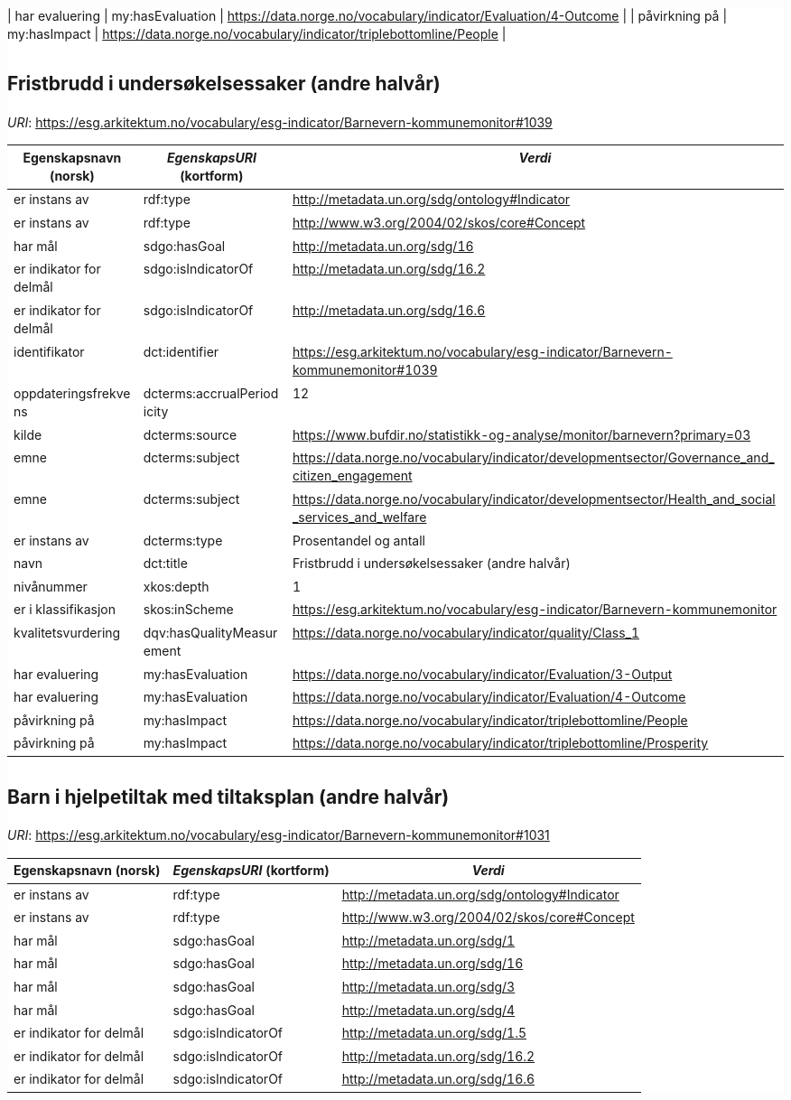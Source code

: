 | har evaluering | my:hasEvaluation | <https://data.norge.no/vocabulary/indicator/Evaluation/4-Outcome> |
| påvirkning på | my:hasImpact | <https://data.norge.no/vocabulary/indicator/triplebottomline/People> |


<h2 id="1039">Fristbrudd i undersøkelsessaker (andre halvår)</h2>

*URI*: <https://esg.arkitektum.no/vocabulary/esg-indicator/Barnevern-kommunemonitor#1039>

| Egenskapsnavn (norsk) | *EgenskapsURI* (kortform) | *Verdi* |
|------------------------|-----------------------------|-----------|
| er instans av | rdf:type | <http://metadata.un.org/sdg/ontology#Indicator> |
| er instans av | rdf:type | <http://www.w3.org/2004/02/skos/core#Concept> |
| har mål | sdgo:hasGoal | <http://metadata.un.org/sdg/16> |
| er indikator for delmål | sdgo:isIndicatorOf | <http://metadata.un.org/sdg/16.2> |
| er indikator for delmål | sdgo:isIndicatorOf | <http://metadata.un.org/sdg/16.6> |
| identifikator | dct:identifier | <https://esg.arkitektum.no/vocabulary/esg-indicator/Barnevern-kommunemonitor#1039> |
| oppdateringsfrekvens | dcterms:accrualPeriodicity | 12 |
| kilde | dcterms:source | <https://www.bufdir.no/statistikk-og-analyse/monitor/barnevern?primary=03> |
| emne | dcterms:subject | <https://data.norge.no/vocabulary/indicator/developmentsector/Governance_and_citizen_engagement> |
| emne | dcterms:subject | <https://data.norge.no/vocabulary/indicator/developmentsector/Health_and_social_services_and_welfare> |
| er instans av | dcterms:type | Prosentandel og antall |
| navn | dct:title | Fristbrudd i undersøkelsessaker (andre halvår) |
| nivånummer | xkos:depth | 1 |
| er i klassifikasjon | skos:inScheme | <https://esg.arkitektum.no/vocabulary/esg-indicator/Barnevern-kommunemonitor> |
| kvalitetsvurdering | dqv:hasQualityMeasurement | <https://data.norge.no/vocabulary/indicator/quality/Class_1> |
| har evaluering | my:hasEvaluation | <https://data.norge.no/vocabulary/indicator/Evaluation/3-Output> |
| har evaluering | my:hasEvaluation | <https://data.norge.no/vocabulary/indicator/Evaluation/4-Outcome> |
| påvirkning på | my:hasImpact | <https://data.norge.no/vocabulary/indicator/triplebottomline/People> |
| påvirkning på | my:hasImpact | <https://data.norge.no/vocabulary/indicator/triplebottomline/Prosperity> |


<h2 id="1031">Barn i hjelpetiltak med tiltaksplan (andre halvår)</h2>

*URI*: <https://esg.arkitektum.no/vocabulary/esg-indicator/Barnevern-kommunemonitor#1031>

| Egenskapsnavn (norsk) | *EgenskapsURI* (kortform) | *Verdi* |
|------------------------|-----------------------------|-----------|
| er instans av | rdf:type | <http://metadata.un.org/sdg/ontology#Indicator> |
| er instans av | rdf:type | <http://www.w3.org/2004/02/skos/core#Concept> |
| har mål | sdgo:hasGoal | <http://metadata.un.org/sdg/1> |
| har mål | sdgo:hasGoal | <http://metadata.un.org/sdg/16> |
| har mål | sdgo:hasGoal | <http://metadata.un.org/sdg/3> |
| har mål | sdgo:hasGoal | <http://metadata.un.org/sdg/4> |
| er indikator for delmål | sdgo:isIndicatorOf | <http://metadata.un.org/sdg/1.5> |
| er indikator for delmål | sdgo:isIndicatorOf | <http://metadata.un.org/sdg/16.2> |
| er indikator for delmål | sdgo:isIndicatorOf | <http://metadata.un.org/sdg/16.6> |